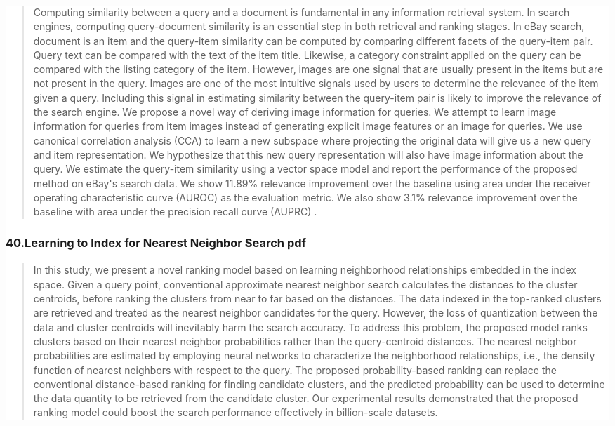 >  Computing similarity between a query and a document is fundamental in any information retrieval system. In search engines, computing query-document similarity is an essential step in both retrieval and ranking stages. In eBay search, document is an item and the query-item similarity can be computed by comparing different facets of the query-item pair. Query text can be compared with the text of the item title. Likewise, a category constraint applied on the query can be compared with the listing category of the item. However, images are one signal that are usually present in the items but are not present in the query. Images are one of the most intuitive signals used by users to determine the relevance of the item given a query. Including this signal in estimating similarity between the query-item pair is likely to improve the relevance of the search engine. We propose a novel way of deriving image information for queries. We attempt to learn image information for queries from item images instead of generating explicit image features or an image for queries. We use canonical correlation analysis (CCA) to learn a new subspace where projecting the original data will give us a new query and item representation. We hypothesize that this new query representation will also have image information about the query. We estimate the query-item similarity using a vector space model and report the performance of the proposed method on eBay's search data. We show 11.89\% relevance improvement over the baseline using area under the receiver operating characteristic curve (AUROC) as the evaluation metric. We also show 3.1\% relevance improvement over the baseline with area under the precision recall curve (AUPRC) . 
### 40.Learning to Index for Nearest Neighbor Search  [ pdf ](https://arxiv.org/pdf/1807.02962.pdf)
>  In this study, we present a novel ranking model based on learning neighborhood relationships embedded in the index space. Given a query point, conventional approximate nearest neighbor search calculates the distances to the cluster centroids, before ranking the clusters from near to far based on the distances. The data indexed in the top-ranked clusters are retrieved and treated as the nearest neighbor candidates for the query. However, the loss of quantization between the data and cluster centroids will inevitably harm the search accuracy. To address this problem, the proposed model ranks clusters based on their nearest neighbor probabilities rather than the query-centroid distances. The nearest neighbor probabilities are estimated by employing neural networks to characterize the neighborhood relationships, i.e., the density function of nearest neighbors with respect to the query. The proposed probability-based ranking can replace the conventional distance-based ranking for finding candidate clusters, and the predicted probability can be used to determine the data quantity to be retrieved from the candidate cluster. Our experimental results demonstrated that the proposed ranking model could boost the search performance effectively in billion-scale datasets. 
